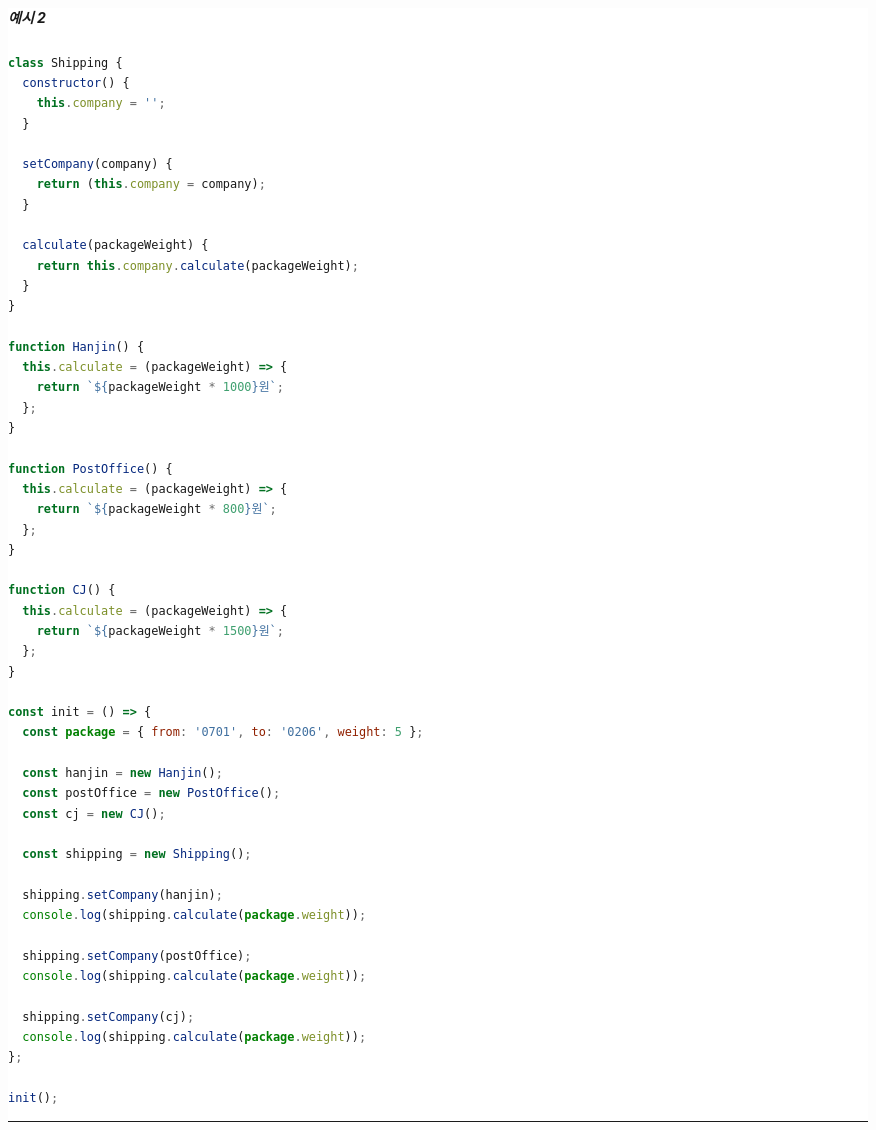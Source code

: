 
##### 예시 2

```js
class Shipping {
  constructor() {
    this.company = '';
  }

  setCompany(company) {
    return (this.company = company);
  }

  calculate(packageWeight) {
    return this.company.calculate(packageWeight);
  }
}

function Hanjin() {
  this.calculate = (packageWeight) => {
    return `${packageWeight * 1000}원`;
  };
}

function PostOffice() {
  this.calculate = (packageWeight) => {
    return `${packageWeight * 800}원`;
  };
}

function CJ() {
  this.calculate = (packageWeight) => {
    return `${packageWeight * 1500}원`;
  };
}

const init = () => {
  const package = { from: '0701', to: '0206', weight: 5 };

  const hanjin = new Hanjin();
  const postOffice = new PostOffice();
  const cj = new CJ();

  const shipping = new Shipping();

  shipping.setCompany(hanjin);
  console.log(shipping.calculate(package.weight));

  shipping.setCompany(postOffice);
  console.log(shipping.calculate(package.weight));

  shipping.setCompany(cj);
  console.log(shipping.calculate(package.weight));
};

init();
```

---